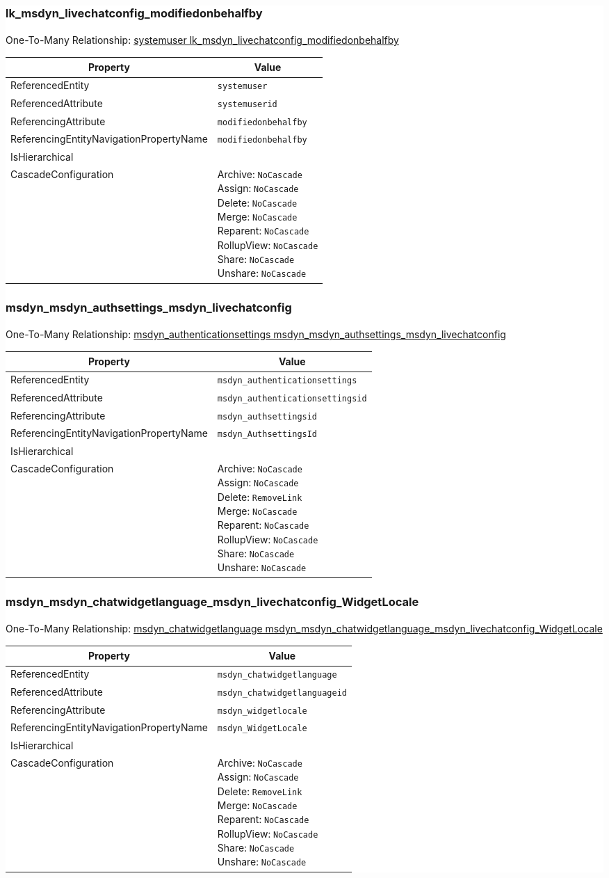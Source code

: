 ### <a name="BKMK_lk_msdyn_livechatconfig_modifiedonbehalfby"></a> lk_msdyn_livechatconfig_modifiedonbehalfby

One-To-Many Relationship: [systemuser lk_msdyn_livechatconfig_modifiedonbehalfby](systemuser.md#BKMK_lk_msdyn_livechatconfig_modifiedonbehalfby)

|Property|Value|
|---|---|
|ReferencedEntity|`systemuser`|
|ReferencedAttribute|`systemuserid`|
|ReferencingAttribute|`modifiedonbehalfby`|
|ReferencingEntityNavigationPropertyName|`modifiedonbehalfby`|
|IsHierarchical||
|CascadeConfiguration|Archive: `NoCascade`<br />Assign: `NoCascade`<br />Delete: `NoCascade`<br />Merge: `NoCascade`<br />Reparent: `NoCascade`<br />RollupView: `NoCascade`<br />Share: `NoCascade`<br />Unshare: `NoCascade`|

### <a name="BKMK_msdyn_msdyn_authsettings_msdyn_livechatconfig"></a> msdyn_msdyn_authsettings_msdyn_livechatconfig

One-To-Many Relationship: [msdyn_authenticationsettings msdyn_msdyn_authsettings_msdyn_livechatconfig](msdyn_authenticationsettings.md#BKMK_msdyn_msdyn_authsettings_msdyn_livechatconfig)

|Property|Value|
|---|---|
|ReferencedEntity|`msdyn_authenticationsettings`|
|ReferencedAttribute|`msdyn_authenticationsettingsid`|
|ReferencingAttribute|`msdyn_authsettingsid`|
|ReferencingEntityNavigationPropertyName|`msdyn_AuthsettingsId`|
|IsHierarchical||
|CascadeConfiguration|Archive: `NoCascade`<br />Assign: `NoCascade`<br />Delete: `RemoveLink`<br />Merge: `NoCascade`<br />Reparent: `NoCascade`<br />RollupView: `NoCascade`<br />Share: `NoCascade`<br />Unshare: `NoCascade`|

### <a name="BKMK_msdyn_msdyn_chatwidgetlanguage_msdyn_livechatconfig_WidgetLocale"></a> msdyn_msdyn_chatwidgetlanguage_msdyn_livechatconfig_WidgetLocale

One-To-Many Relationship: [msdyn_chatwidgetlanguage msdyn_msdyn_chatwidgetlanguage_msdyn_livechatconfig_WidgetLocale](msdyn_chatwidgetlanguage.md#BKMK_msdyn_msdyn_chatwidgetlanguage_msdyn_livechatconfig_WidgetLocale)

|Property|Value|
|---|---|
|ReferencedEntity|`msdyn_chatwidgetlanguage`|
|ReferencedAttribute|`msdyn_chatwidgetlanguageid`|
|ReferencingAttribute|`msdyn_widgetlocale`|
|ReferencingEntityNavigationPropertyName|`msdyn_WidgetLocale`|
|IsHierarchical||
|CascadeConfiguration|Archive: `NoCascade`<br />Assign: `NoCascade`<br />Delete: `RemoveLink`<br />Merge: `NoCascade`<br />Reparent: `NoCascade`<br />RollupView: `NoCascade`<br />Share: `NoCascade`<br />Unshare: `NoCascade`|
